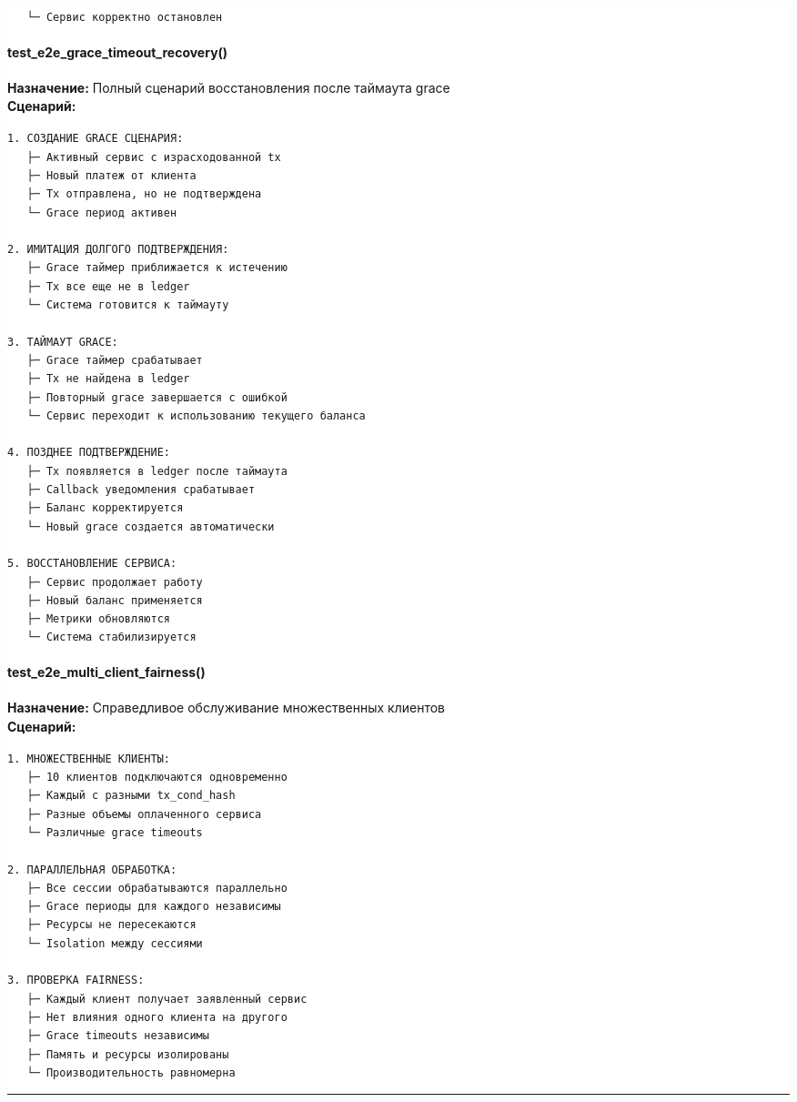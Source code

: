 ```
   └─ Сервис корректно остановлен
```

#### **test_e2e_grace_timeout_recovery()**
**Назначение:** Полный сценарий восстановления после таймаута grace  
**Сценарий:**
```
1. СОЗДАНИЕ GRACE СЦЕНАРИЯ:
   ├─ Активный сервис с израсходованной tx
   ├─ Новый платеж от клиента
   ├─ Tx отправлена, но не подтверждена
   └─ Grace период активен

2. ИМИТАЦИЯ ДОЛГОГО ПОДТВЕРЖДЕНИЯ:
   ├─ Grace таймер приближается к истечению
   ├─ Tx все еще не в ledger
   └─ Система готовится к таймауту

3. ТАЙМАУТ GRACE:
   ├─ Grace таймер срабатывает
   ├─ Tx не найдена в ledger
   ├─ Повторный grace завершается с ошибкой
   └─ Сервис переходит к использованию текущего баланса

4. ПОЗДНЕЕ ПОДТВЕРЖДЕНИЕ:
   ├─ Tx появляется в ledger после таймаута
   ├─ Callback уведомления срабатывает
   ├─ Баланс корректируется
   └─ Новый grace создается автоматически

5. ВОССТАНОВЛЕНИЕ СЕРВИСА:
   ├─ Сервис продолжает работу
   ├─ Новый баланс применяется
   ├─ Метрики обновляются
   └─ Система стабилизируется
```

#### **test_e2e_multi_client_fairness()**
**Назначение:** Справедливое обслуживание множественных клиентов  
**Сценарий:**
```
1. МНОЖЕСТВЕННЫЕ КЛИЕНТЫ:
   ├─ 10 клиентов подключаются одновременно
   ├─ Каждый с разными tx_cond_hash
   ├─ Разные объемы оплаченного сервиса
   └─ Различные grace timeouts

2. ПАРАЛЛЕЛЬНАЯ ОБРАБОТКА:
   ├─ Все сессии обрабатываются параллельно
   ├─ Grace периоды для каждого независимы
   ├─ Ресурсы не пересекаются
   └─ Isolation между сессиями

3. ПРОВЕРКА FAIRNESS:
   ├─ Каждый клиент получает заявленный сервис
   ├─ Нет влияния одного клиента на другого
   ├─ Grace timeouts независимы
   ├─ Память и ресурсы изолированы
   └─ Производительность равномерна
```

---